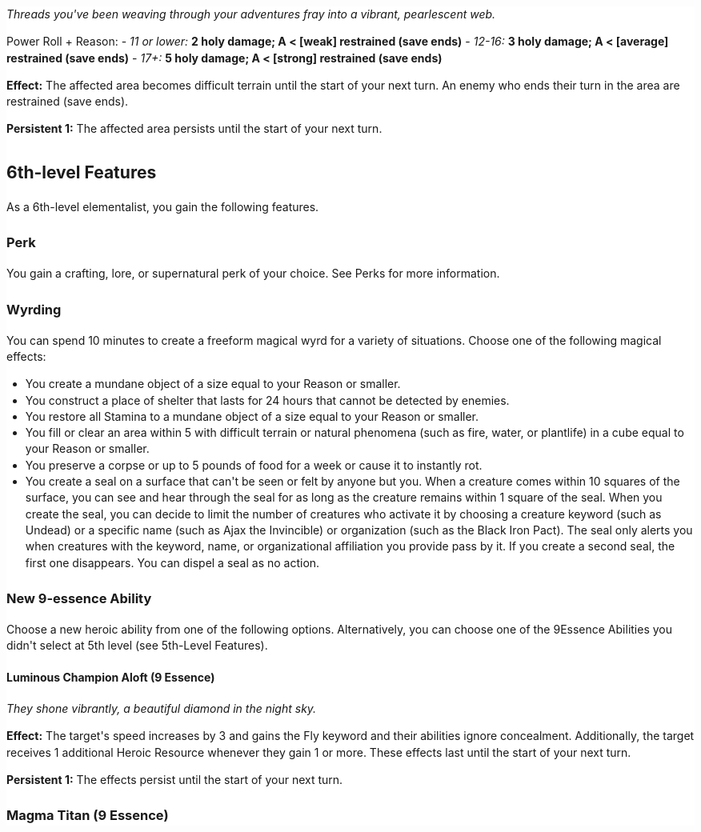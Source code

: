 *Threads you've been weaving through your adventures fray into a vibrant, pearlescent web.*

Power Roll + Reason: - *11 or lower:* **2 holy damage; A \< \[weak\] restrained (save ends)** - *12-16:* **3 holy damage; A \< \[average\] restrained (save ends)** - *17+:* **5 holy damage; A \< \[strong\] restrained (save ends)**

**Effect:** The affected area becomes difficult terrain until the start of your next turn. An enemy who ends their turn in the area are restrained (save ends).

**Persistent 1:** The affected area persists until the start of your next turn.

## 6th-level Features

As a 6th-level elementalist, you gain the following features.

### Perk

You gain a crafting, lore, or supernatural perk of your choice. See Perks for more information.

### Wyrding

You can spend 10 minutes to create a freeform magical wyrd for a variety of situations. Choose one of the following magical effects:

- You create a mundane object of a size equal to your Reason or smaller.
- You construct a place of shelter that lasts for 24 hours that cannot be detected by enemies.
- You restore all Stamina to a mundane object of a size equal to your Reason or smaller.
- You fill or clear an area within 5 with difficult terrain or natural phenomena (such as fire, water, or plantlife) in a cube equal to your Reason or smaller.
- You preserve a corpse or up to 5 pounds of food for a week or cause it to instantly rot.
- You create a seal on a surface that can't be seen or felt by anyone but you. When a creature comes within 10 squares of the surface, you can see and hear through the seal for as long as the creature remains within 1 square of the seal. When you create the seal, you can decide to limit the number of creatures who activate it by choosing a creature keyword (such as Undead) or a specific name (such as Ajax the Invincible) or organization (such as the Black Iron Pact). The seal only alerts you when creatures with the keyword, name, or organizational affiliation you provide pass by it. If you create a second seal, the first one disappears. You can dispel a seal as no action.

### New 9-essence Ability

Choose a new heroic ability from one of the following options. Alternatively, you can choose one of the 9Essence Abilities you didn't select at 5th level (see 5th-Level Features).

#### Luminous Champion Aloft (9 Essence)

*They shone vibrantly, a beautiful diamond in the night sky.*

**Effect:** The target's speed increases by 3 and gains the Fly keyword and their abilities ignore concealment. Additionally, the target receives 1 additional Heroic Resource whenever they gain 1 or more. These effects last until the start of your next turn.

**Persistent 1:** The effects persist until the start of your next turn.

### Magma Titan (9 Essence)
